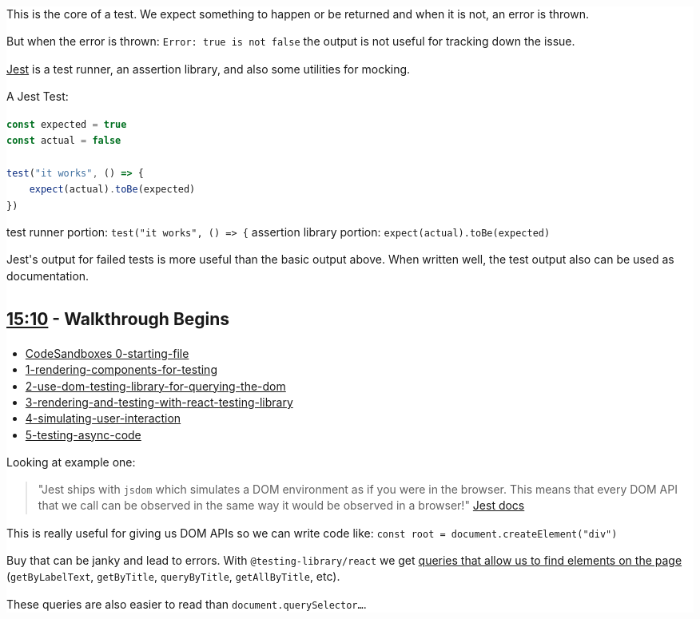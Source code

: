 
This is the core of a test. We expect something to happen or be returned and when it is not, an error is thrown.

But when the error is thrown:
`Error: true is not false`
the output is not useful for tracking down the issue.

[Jest](http://jestjs.io) is a test runner, an assertion library, and also some utilities for mocking.

A Jest Test:

```js
const expected = true
const actual = false

test("it works", () => {
	expect(actual).toBe(expected)
})
```

test runner portion: `test("it works", () => {`
assertion library portion: `expect(actual).toBe(expected)`


Jest's output for failed tests is more useful than the basic output above. When written well, the test output also can be used as documentation.


## [15:10](https://www.youtube.com/watch?v=ZmVBCpefQe8&t=910s) - Walkthrough Begins

* [CodeSandboxes 0-starting-file](https://codesandbox.io/s/0-starting-file-zm2zt)
* [1-rendering-components-for-testing](https://codesandbox.io/s/1-rendering-components-for-testing-y69g5) 
* [2-use-dom-testing-library-for-querying-the-dom](https://codesandbox.io/s/2-use-dom-testing-library-for-querying-the-dom-bzh71)
* [3-rendering-and-testing-with-react-testing-library](https://codesandbox.io/s/3-rendering-and-testing-with-react-testing-library-0kvor)
* [4-simulating-user-interaction ](https://codesandbox.io/s/4-simulating-user-interaction-jg46k)
* [5-testing-async-code](https://codesandbox.io/s/5-testing-async-code-4wtsi)

Looking at example one:

>"Jest ships with `jsdom` which simulates a DOM environment as if you were in the browser. This means that every DOM API that we call can be observed in the same way it would be observed in a browser!" [Jest docs](https://jestjs.io/docs/en/tutorial-jquery)

This is really useful for giving us DOM APIs so we can write code like:
`const root = document.createElement("div")`

Buy that can be janky and lead to errors. With `@testing-library/react` we get [queries that allow us to find elements on the page](https://testing-library.com/docs/queries/about) (`getByLabelText`, `getByTitle`, `queryByTitle`, `getAllByTitle`, etc).

These queries are also easier to read than `document.querySelector…`.
